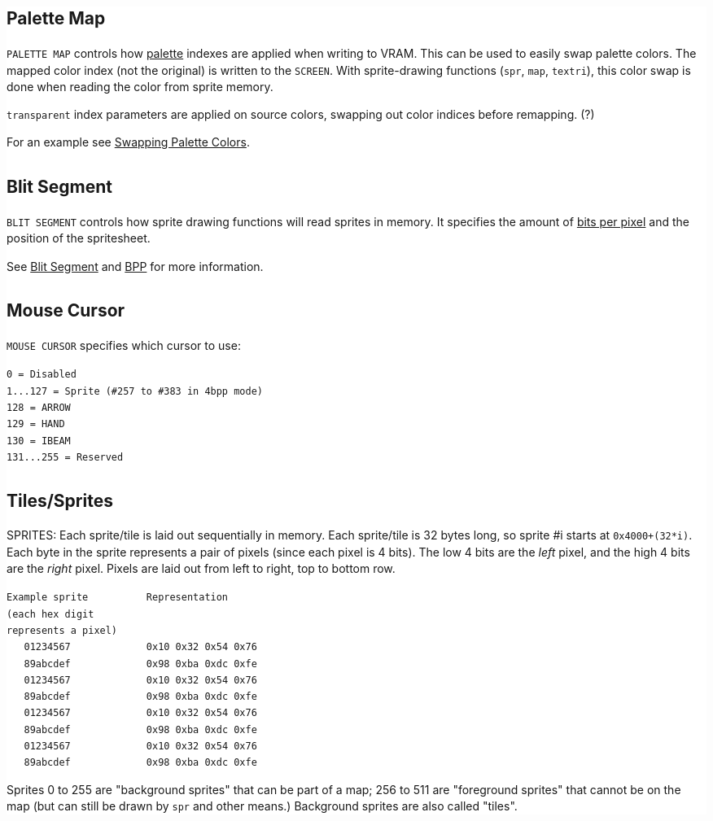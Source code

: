 ## Palette Map

`PALETTE MAP` controls how [palette](palette) indexes are applied when writing to VRAM.  This can be used to easily swap palette colors.  The mapped color index (not the original) is written to the `SCREEN`.  With sprite-drawing functions (`spr`, `map`, `textri`), this color swap is done when reading the color from sprite memory.

`transparent` index parameters are applied on source colors, swapping out color indices before remapping. (?)

For an example see [Swapping Palette Colors](Palette#swapping-palette-colors).


## Blit Segment

`BLIT SEGMENT` controls how sprite drawing functions will read sprites in memory. It specifies the amount of [bits per pixel](Bits-Per-Pixel) and the position of the spritesheet.

See [Blit Segment](blit-segment) and [BPP](BPP#address-list) for more information.


## Mouse Cursor
`MOUSE CURSOR` specifies which cursor to use:
```
0 = Disabled
1...127 = Sprite (#257 to #383 in 4bpp mode)
128 = ARROW
129 = HAND
130 = IBEAM
131...255 = Reserved
```

## Tiles/Sprites
SPRITES: Each sprite/tile is laid out sequentially in memory. Each sprite/tile is 32 bytes long, so sprite #i starts at `0x4000+(32*i)`. Each byte in the sprite represents a pair of pixels (since each pixel is 4 bits). The low 4 bits are the _left_ pixel, and the high 4 bits are the _right_ pixel. Pixels are laid out from left to right, top to bottom row.
```
Example sprite          Representation
(each hex digit
represents a pixel)
   01234567             0x10 0x32 0x54 0x76
   89abcdef             0x98 0xba 0xdc 0xfe
   01234567             0x10 0x32 0x54 0x76
   89abcdef             0x98 0xba 0xdc 0xfe
   01234567             0x10 0x32 0x54 0x76
   89abcdef             0x98 0xba 0xdc 0xfe
   01234567             0x10 0x32 0x54 0x76
   89abcdef             0x98 0xba 0xdc 0xfe
```

Sprites 0 to 255 are "background sprites" that can be part of a map; 256 to 511 are "foreground sprites" that cannot be on the map (but can still be drawn by `spr` and other means.) Background sprites are also called "tiles".
